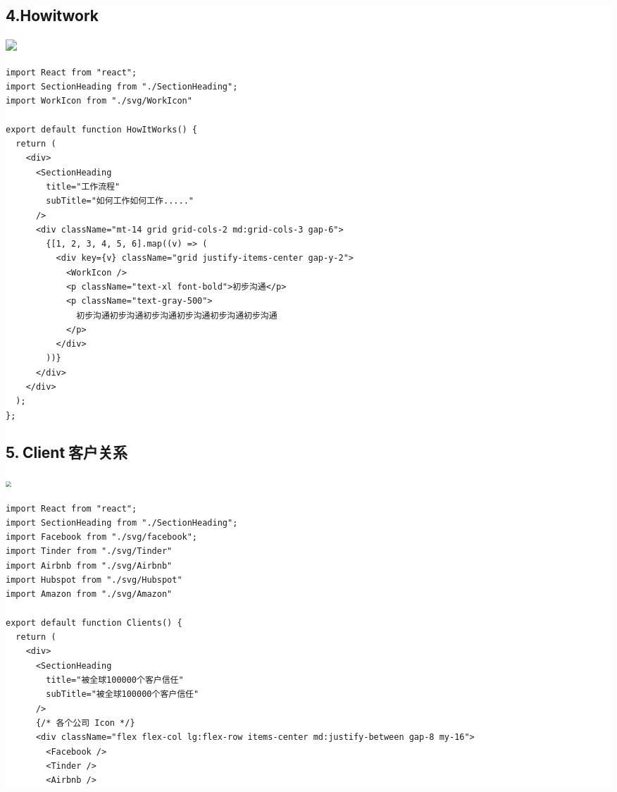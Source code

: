 





## 4.Howitwork

![](http://imagesoda.oss-cn-beijing.aliyuncs.com/Sodaoo/2022-06-29-040409.png) 

```react
import React from "react";
import SectionHeading from "./SectionHeading";
import WorkIcon from "./svg/WorkIcon"

export default function HowItWorks() {
  return (
    <div>
      <SectionHeading
        title="工作流程"
        subTitle="如何工作如何工作....."
      />
      <div className="mt-14 grid grid-cols-2 md:grid-cols-3 gap-6">
        {[1, 2, 3, 4, 5, 6].map((v) => (
          <div key={v} className="grid justify-items-center gap-y-2">           
            <WorkIcon />
            <p className="text-xl font-bold">初步沟通</p>
            <p className="text-gray-500">
              初步沟通初步沟通初步沟通初步沟通初步沟通初步沟通
            </p>
          </div>
        ))}
      </div>
    </div>
  );
};
```





## 5. Client 客户关系

<img src="http://imagesoda.oss-cn-beijing.aliyuncs.com/Sodaoo/2022-06-29-053401.png" style="zoom:50%;" />

```react
import React from "react";
import SectionHeading from "./SectionHeading";
import Facebook from "./svg/facebook";
import Tinder from "./svg/Tinder"
import Airbnb from "./svg/Airbnb"
import Hubspot from "./svg/Hubspot"
import Amazon from "./svg/Amazon"

export default function Clients() {
  return (
    <div>
      <SectionHeading
        title="被全球100000个客户信任"
        subTitle="被全球100000个客户信任"
      />
      {/* 各个公司 Icon */}
      <div className="flex flex-col lg:flex-row items-center md:justify-between gap-8 my-16">
        <Facebook />
        <Tinder />
        <Airbnb />
```